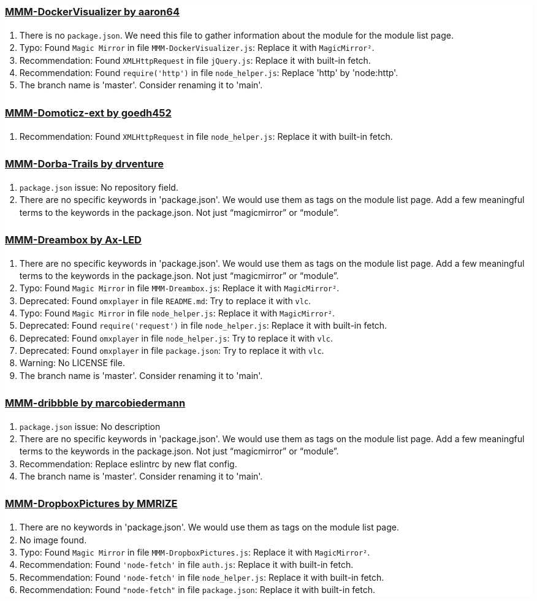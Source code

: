 ### [MMM-DockerVisualizer by aaron64](https://github.com/aaron64/MMM-DockerVisualizer)

1. There is no `package.json`. We need this file to gather information about the module for the module list page.
2. Typo: Found `Magic Mirror` in file `MMM-DockerVisualizer.js`: Replace it with `MagicMirror²`.
3. Recommendation: Found `XMLHttpRequest` in file `jQuery.js`: Replace it with built-in fetch.
4. Recommendation: Found `require('http')` in file `node_helper.js`: Replace 'http' by 'node:http'.
5. The branch name is 'master'. Consider renaming it to 'main'.

### [MMM-Domoticz-ext by goedh452](https://github.com/goedh452/MMM-Domoticz-ext)

1. Recommendation: Found `XMLHttpRequest` in file `node_helper.js`: Replace it with built-in fetch.

### [MMM-Dorba-Trails by drventure](https://github.com/drventure/MMM-Dorba-Trails)

1. `package.json` issue: No repository field.
2. There are no specific keywords in 'package.json'. We would use them as tags on the module list page. Add a few meaningful terms to the keywords in the package.json. Not just “magicmirror” or “module”.

### [MMM-Dreambox by Ax-LED](https://github.com/Ax-LED/MMM-Dreambox)

1. There are no specific keywords in 'package.json'. We would use them as tags on the module list page. Add a few meaningful terms to the keywords in the package.json. Not just “magicmirror” or “module”.
2. Typo: Found `Magic Mirror` in file `MMM-Dreambox.js`: Replace it with `MagicMirror²`.
3. Deprecated: Found `omxplayer` in file `README.md`: Try to replace it with `vlc`.
4. Typo: Found `Magic Mirror` in file `node_helper.js`: Replace it with `MagicMirror²`.
5. Deprecated: Found `require('request')` in file `node_helper.js`: Replace it with built-in fetch.
6. Deprecated: Found `omxplayer` in file `node_helper.js`: Try to replace it with `vlc`.
7. Deprecated: Found `omxplayer` in file `package.json`: Try to replace it with `vlc`.
8. Warning: No LICENSE file.
9. The branch name is 'master'. Consider renaming it to 'main'.

### [MMM-dribbble by marcobiedermann](https://github.com/marcobiedermann/MMM-dribbble)

1. `package.json` issue: No description
2. There are no specific keywords in 'package.json'. We would use them as tags on the module list page. Add a few meaningful terms to the keywords in the package.json. Not just “magicmirror” or “module”.
3. Recommendation: Replace eslintrc by new flat config.
4. The branch name is 'master'. Consider renaming it to 'main'.

### [MMM-DropboxPictures by MMRIZE](https://github.com/MMRIZE/MMM-DropboxPictures)

1. There are no keywords in 'package.json'. We would use them as tags on the module list page.
2. No image found.
3. Typo: Found `Magic Mirror` in file `MMM-DropboxPictures.js`: Replace it with `MagicMirror²`.
4. Recommendation: Found `'node-fetch'` in file `auth.js`: Replace it with built-in fetch.
5. Recommendation: Found `'node-fetch'` in file `node_helper.js`: Replace it with built-in fetch.
6. Recommendation: Found `"node-fetch"` in file `package.json`: Replace it with built-in fetch.

